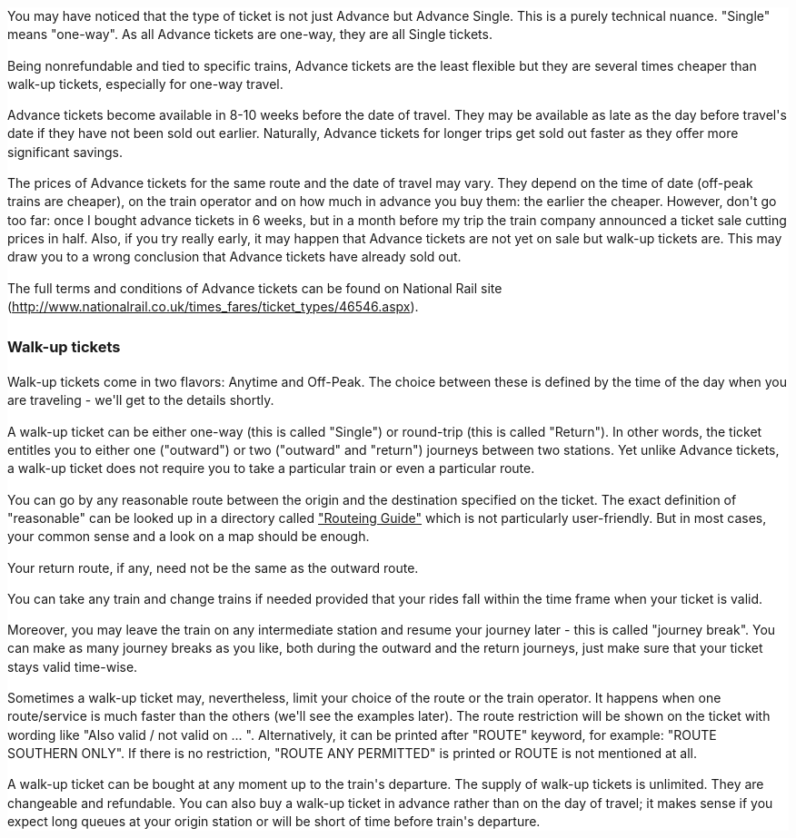 You may have noticed that the type of ticket is not just Advance but Advance Single. This is a purely technical nuance. "Single" means "one-way". As all Advance tickets are one-way, they are all Single tickets.

Being nonrefundable and tied to specific trains, Advance tickets are the least flexible but they are several times cheaper than walk-up tickets, especially for one-way travel.

Advance tickets become available in 8-10 weeks before the date of travel. They may be available as late as the day before travel's date if they have not been sold out earlier. Naturally, Advance tickets for longer trips get sold out faster as they offer more significant savings. 

The prices of Advance tickets for the same route and the date of travel may vary. They depend on the time of date (off-peak trains are cheaper), on the train operator and on how much in advance you buy them: the earlier the cheaper. However, don't go too far: once I bought advance tickets in 6 weeks, but in a month before my trip the train company announced a ticket sale cutting prices in half. Also, if you try really early, it may happen that Advance tickets are not yet on sale but walk-up tickets are. This may draw you to a wrong conclusion that Advance tickets have already sold out.

The full terms and conditions of Advance tickets can be found on National Rail site (http://www.nationalrail.co.uk/times_fares/ticket_types/46546.aspx).


### Walk-up tickets

Walk-up tickets come in two flavors: Anytime and Off-Peak. The choice between these is defined by the time of the day when you are traveling - we'll get to the details shortly. 

A walk-up ticket can be either one-way (this is called "Single") or round-trip (this is called "Return"). In other words, the ticket entitles you to either one ("outward") or two ("outward" and "return") journeys between two stations. Yet unlike Advance tickets, a walk-up ticket does not require you to take a particular train or even a particular route.

You can go by any reasonable route between the origin and the destination specified on the ticket. The exact definition of "reasonable" can be looked up in a directory called ["Routeing Guide"](http://data.atoc.org/routeing-guide) which is not particularly user-friendly. But in most cases, your common sense and a look on a map should be enough. 

Your return route, if any, need not be the same as the outward route. 

You can take any train and change trains if needed provided that your rides fall within the time frame when your ticket is valid.

Moreover, you may leave the train on any intermediate station and resume your journey later - this is called "journey break". You can make as many journey breaks as you like, both during the outward and the return journeys, just make sure that your ticket stays valid time-wise.

Sometimes a walk-up ticket may, nevertheless, limit your choice of the route or the train operator. It happens when one route/service is much faster than the others (we'll see the examples later). The route restriction will be shown on the ticket with wording like "Also valid / not valid on ... ". Alternatively, it can be printed after "ROUTE" keyword, for example: "ROUTE SOUTHERN ONLY". If there is no restriction, "ROUTE ANY PERMITTED" is printed or ROUTE is not mentioned at all. 

A walk-up ticket can be bought at any moment up to the train's departure. The supply of walk-up tickets is unlimited. They are changeable and refundable. You can also buy a walk-up ticket in advance rather than on the day of travel; it makes sense if you expect long queues at your origin station or will be short of time before train's departure.
